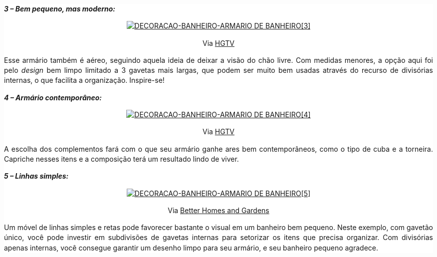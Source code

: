 <p align="justify">
  <em><strong>3 &#8211; Bem pequeno, mas moderno:</strong></em>
</p>

<p align="center">
  <a href="http://www.decoracaodacasa.com/blog/wp-content/uploads/2015/08/DECORACAO-BANHEIRO-ARMARIO-DE-BANHEIRO3.jpg"><img class="alignnone size-full wp-image-2731" src="http://www.decoracaodacasa.com/blog/wp-content/uploads/2015/08/DECORACAO-BANHEIRO-ARMARIO-DE-BANHEIRO3.jpg" alt="DECORACAO-BANHEIRO-ARMARIO DE BANHEIRO[3]" width="600" height="800" /></a>
</p>

<p align="center">
  Via <a href="http://www.hgtv.com/" target="_blank" rel="noopener noreferrer">HGTV</a>
</p>

<p align="justify">
  Esse armário também é aéreo, seguindo aquela ideia de deixar a visão do chão livre. Com medidas menores, a opção aqui foi pelo <em>design</em> bem limpo limitado a 3 gavetas mais largas, que podem ser muito bem usadas através do recurso de divisórias internas, o que facilita a organização. Inspire-se!
</p>

<p align="justify">
  <em><strong>4 – Armário contemporâneo:</strong></em>
</p>

<p align="center">
  <a href="http://www.decoracaodacasa.com/blog/wp-content/uploads/2015/08/DECORACAO-BANHEIRO-ARMARIO-DE-BANHEIRO4.jpg"><img class="alignnone size-full wp-image-2732" src="http://www.decoracaodacasa.com/blog/wp-content/uploads/2015/08/DECORACAO-BANHEIRO-ARMARIO-DE-BANHEIRO4.jpg" alt="DECORACAO-BANHEIRO-ARMARIO DE BANHEIRO[4]" width="600" height="800" /></a>
</p>

<p align="center">
  Via <a href="http://www.hgtv.com/" target="_blank" rel="noopener noreferrer">HGTV</a>
</p>

<p align="justify">
  A escolha dos complementos fará com o que seu armário ganhe ares bem contemporâneos, como o tipo de cuba e a torneira. Capriche nesses itens e a composição terá um resultado lindo de viver.
</p>

<p align="justify">
  <em><strong>5 – Linhas simples:</strong></em>
</p>

<p align="center">
  <a href="http://www.decoracaodacasa.com/blog/wp-content/uploads/2015/08/DECORACAO-BANHEIRO-ARMARIO-DE-BANHEIRO5.jpg"><img class="alignnone size-full wp-image-2733" src="http://www.decoracaodacasa.com/blog/wp-content/uploads/2015/08/DECORACAO-BANHEIRO-ARMARIO-DE-BANHEIRO5.jpg" alt="DECORACAO-BANHEIRO-ARMARIO DE BANHEIRO[5]" width="550" height="733" /></a>
</p>

<p align="center">
  Via <a href="http://www.bhg.com/" target="_blank" rel="noopener noreferrer">Better Homes and Gardens</a>
</p>

<p align="justify">
  Um móvel de linhas simples e retas pode favorecer bastante o visual em um banheiro bem pequeno. Neste exemplo, com gavetão único, você pode investir em subdivisões de gavetas internas para setorizar os itens que precisa organizar. Com divisórias apenas internas, você consegue garantir um desenho limpo para seu armário, e seu banheiro pequeno agradece.
</p>
